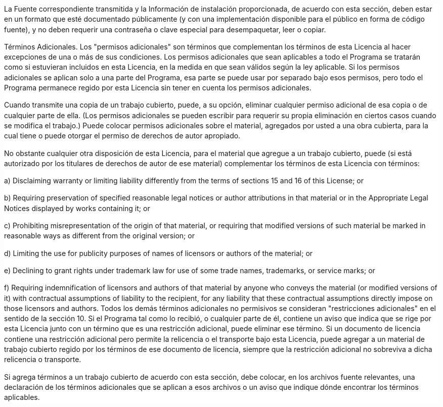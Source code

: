 La Fuente correspondiente transmitida y la Información de instalación proporcionada, de acuerdo con esta sección, deben estar en un formato que esté documentado públicamente (y con una implementación disponible para el público en forma de código fuente), y no deben requerir una contraseña o clave especial para desempaquetar, leer o copiar.

Términos Adicionales.
Los "permisos adicionales" son términos que complementan los términos de esta Licencia al hacer excepciones de una o más de sus condiciones. Los permisos adicionales que sean aplicables a todo el Programa se tratarán como si estuvieran incluidos en esta Licencia, en la medida en que sean válidos según la ley aplicable. Si los permisos adicionales se aplican solo a una parte del Programa, esa parte se puede usar por separado bajo esos permisos, pero todo el Programa permanece regido por esta Licencia sin tener en cuenta los permisos adicionales.

Cuando transmite una copia de un trabajo cubierto, puede, a su opción, eliminar cualquier permiso adicional de esa copia o de cualquier parte de ella. (Los permisos adicionales se pueden escribir para requerir su propia eliminación en ciertos casos cuando se modifica el trabajo.) Puede colocar permisos adicionales sobre el material, agregados por usted a una obra cubierta, para la cual tiene o puede otorgar el permiso de derechos de autor apropiado.

No obstante cualquier otra disposición de esta Licencia, para el material que agregue a un trabajo cubierto, puede (si está autorizado por los titulares de derechos de autor de ese material) complementar los términos de esta Licencia con términos:

a) Disclaiming warranty or limiting liability differently from the
terms of sections 15 and 16 of this License; or

b) Requiring preservation of specified reasonable legal notices or
author attributions in that material or in the Appropriate Legal
Notices displayed by works containing it; or

c) Prohibiting misrepresentation of the origin of that material, or
requiring that modified versions of such material be marked in
reasonable ways as different from the original version; or

d) Limiting the use for publicity purposes of names of licensors or
authors of the material; or

e) Declining to grant rights under trademark law for use of some
trade names, trademarks, or service marks; or

f) Requiring indemnification of licensors and authors of that
material by anyone who conveys the material (or modified versions of
it) with contractual assumptions of liability to the recipient, for
any liability that these contractual assumptions directly impose on
those licensors and authors.
Todos los demás términos adicionales no permisivos se consideran "restricciones adicionales" en el sentido de la sección 10. Si el Programa tal como lo recibió, o cualquier parte de él, contiene un aviso que indica que se rige por esta Licencia junto con un término que es una restricción adicional, puede eliminar ese término. Si un documento de licencia contiene una restricción adicional pero permite la relicencia o el transporte bajo esta Licencia, puede agregar a un material de trabajo cubierto regido por los términos de ese documento de licencia, siempre que la restricción adicional no sobreviva a dicha relicencia o transporte.

Si agrega términos a un trabajo cubierto de acuerdo con esta sección, debe colocar, en los archivos fuente relevantes, una declaración de los términos adicionales que se aplican a esos archivos o un aviso que indique dónde encontrar los términos aplicables.
